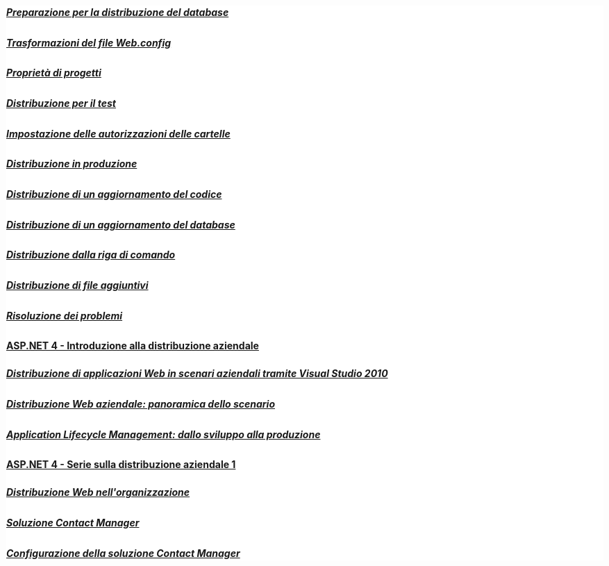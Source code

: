 ##### [Preparazione per la distribuzione del database](web-forms/overview/deployment/visual-studio-web-deployment/preparing-databases.md)
##### [Trasformazioni del file Web.config](web-forms/overview/deployment/visual-studio-web-deployment/web-config-transformations.md)
##### [Proprietà di progetti](web-forms/overview/deployment/visual-studio-web-deployment/project-properties.md)
##### [Distribuzione per il test](web-forms/overview/deployment/visual-studio-web-deployment/deploying-to-iis.md)
##### [Impostazione delle autorizzazioni delle cartelle](web-forms/overview/deployment/visual-studio-web-deployment/setting-folder-permissions.md)
##### [Distribuzione in produzione](web-forms/overview/deployment/visual-studio-web-deployment/deploying-to-production.md)
##### [Distribuzione di un aggiornamento del codice](web-forms/overview/deployment/visual-studio-web-deployment/deploying-a-code-update.md)
##### [Distribuzione di un aggiornamento del database](web-forms/overview/deployment/visual-studio-web-deployment/deploying-a-database-update.md)
##### [Distribuzione dalla riga di comando](web-forms/overview/deployment/visual-studio-web-deployment/command-line-deployment.md)
##### [Distribuzione di file aggiuntivi](web-forms/overview/deployment/visual-studio-web-deployment/deploying-extra-files.md)
##### [Risoluzione dei problemi](web-forms/overview/deployment/visual-studio-web-deployment/troubleshooting.md)
#### [ASP.NET 4 - Introduzione alla distribuzione aziendale](web-forms/overview/deployment/deploying-web-applications-in-enterprise-scenarios/index.md)
##### [Distribuzione di applicazioni Web in scenari aziendali tramite Visual Studio 2010](web-forms/overview/deployment/deploying-web-applications-in-enterprise-scenarios/deploying-web-applications-in-enterprise-scenarios.md)
##### [Distribuzione Web aziendale: panoramica dello scenario](web-forms/overview/deployment/deploying-web-applications-in-enterprise-scenarios/enterprise-web-deployment-scenario-overview.md)
##### [Application Lifecycle Management: dallo sviluppo alla produzione](web-forms/overview/deployment/deploying-web-applications-in-enterprise-scenarios/application-lifecycle-management-from-development-to-production.md)
#### [ASP.NET 4 - Serie sulla distribuzione aziendale 1](web-forms/overview/deployment/web-deployment-in-the-enterprise/index.md)
##### [Distribuzione Web nell'organizzazione](web-forms/overview/deployment/web-deployment-in-the-enterprise/web-deployment-in-the-enterprise.md)
##### [Soluzione Contact Manager](web-forms/overview/deployment/web-deployment-in-the-enterprise/the-contact-manager-solution.md)
##### [Configurazione della soluzione Contact Manager](web-forms/overview/deployment/web-deployment-in-the-enterprise/setting-up-the-contact-manager-solution.md)